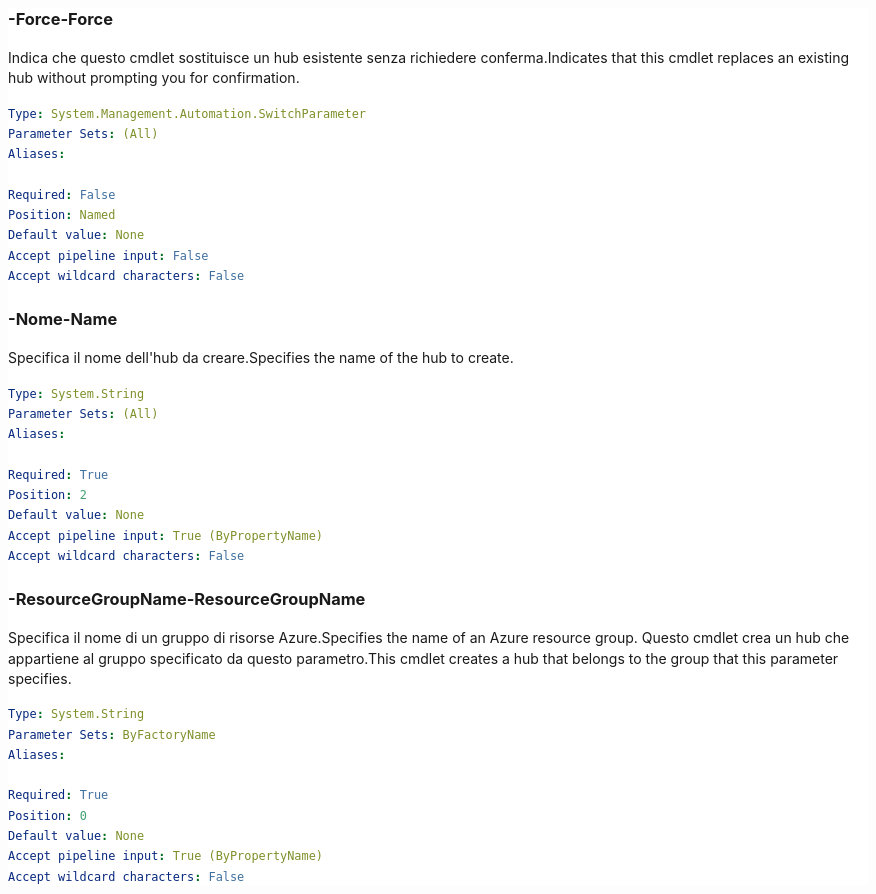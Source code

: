 ### <span data-ttu-id="78cf4-124">-Force</span><span class="sxs-lookup"><span data-stu-id="78cf4-124">-Force</span></span>
<span data-ttu-id="78cf4-125">Indica che questo cmdlet sostituisce un hub esistente senza richiedere conferma.</span><span class="sxs-lookup"><span data-stu-id="78cf4-125">Indicates that this cmdlet replaces an existing hub without prompting you for confirmation.</span></span>

```yaml
Type: System.Management.Automation.SwitchParameter
Parameter Sets: (All)
Aliases:

Required: False
Position: Named
Default value: None
Accept pipeline input: False
Accept wildcard characters: False
```

### <span data-ttu-id="78cf4-126">-Nome</span><span class="sxs-lookup"><span data-stu-id="78cf4-126">-Name</span></span>
<span data-ttu-id="78cf4-127">Specifica il nome dell'hub da creare.</span><span class="sxs-lookup"><span data-stu-id="78cf4-127">Specifies the name of the hub to create.</span></span>

```yaml
Type: System.String
Parameter Sets: (All)
Aliases:

Required: True
Position: 2
Default value: None
Accept pipeline input: True (ByPropertyName)
Accept wildcard characters: False
```

### <span data-ttu-id="78cf4-128">-ResourceGroupName</span><span class="sxs-lookup"><span data-stu-id="78cf4-128">-ResourceGroupName</span></span>
<span data-ttu-id="78cf4-129">Specifica il nome di un gruppo di risorse Azure.</span><span class="sxs-lookup"><span data-stu-id="78cf4-129">Specifies the name of an Azure resource group.</span></span>
<span data-ttu-id="78cf4-130">Questo cmdlet crea un hub che appartiene al gruppo specificato da questo parametro.</span><span class="sxs-lookup"><span data-stu-id="78cf4-130">This cmdlet creates a hub that belongs to the group that this parameter specifies.</span></span>

```yaml
Type: System.String
Parameter Sets: ByFactoryName
Aliases:

Required: True
Position: 0
Default value: None
Accept pipeline input: True (ByPropertyName)
Accept wildcard characters: False
```
